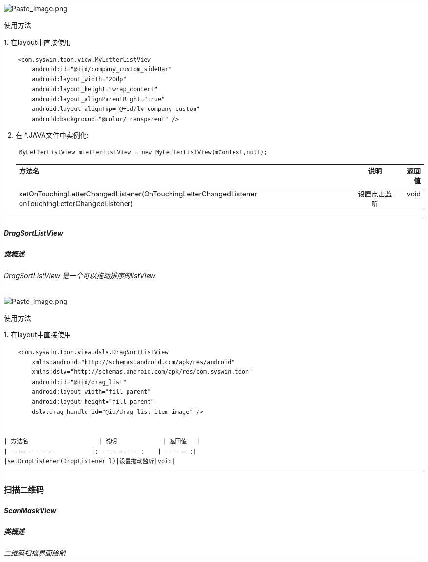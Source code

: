 ![Paste_Image.png](http://upload-images.jianshu.io/upload_images/70863-eefd6be2b3c98268.png)

<p>使用方法</p>
1. 在layout中直接使用

		<com.syswin.toon.view.MyLetterListView
			android:id="@+id/company_custom_sideBar"
            android:layout_width="20dp"
            android:layout_height="wrap_content"
            android:layout_alignParentRight="true"
            android:layout_alignTop="@+id/lv_company_custom"
            android:background="@color/transparent" />

2. 在 *.JAVA文件中实例化:

		MyLetterListView mLetterListView = new MyLetterListView(mContext,null);

	| 方法名        	         | 说明             | 返回值   |
	| ------------	         |:------------:    | -------:|
	|setOnTouchingLetterChangedListener(OnTouchingLetterChangedListener onTouchingLetterChangedListener)|设置点击监听|void|
	
-------------------
	
##### DragSortListView
##### 类概述
###### DragSortListView 是一个可以拖动排序的listView

![Paste_Image.png](http://upload-images.jianshu.io/upload_images/70863-6e0d2c69029fd5de.png)

<p>使用方法</p>
1.	在layout中直接使用

		<com.syswin.toon.view.dslv.DragSortListView
        	xmlns:android="http://schemas.android.com/apk/res/android"
        	xmlns:dslv="http://schemas.android.com/apk/res/com.syswin.toon"
        	android:id="@+id/drag_list"
        	android:layout_width="fill_parent"
        	android:layout_height="fill_parent"
        	dslv:drag_handle_id="@id/drag_list_item_image" />       	        	
        	

	| 方法名        	         | 说明             | 返回值   |
	| ------------	         |:------------:    | -------:|
	|setDropListener(DropListener l)|设置拖动监听|void|
		
--------------------
	
### 扫描二维码 ###
	
##### ScanMaskView
##### 类概述
###### 二维码扫描界面绘制
